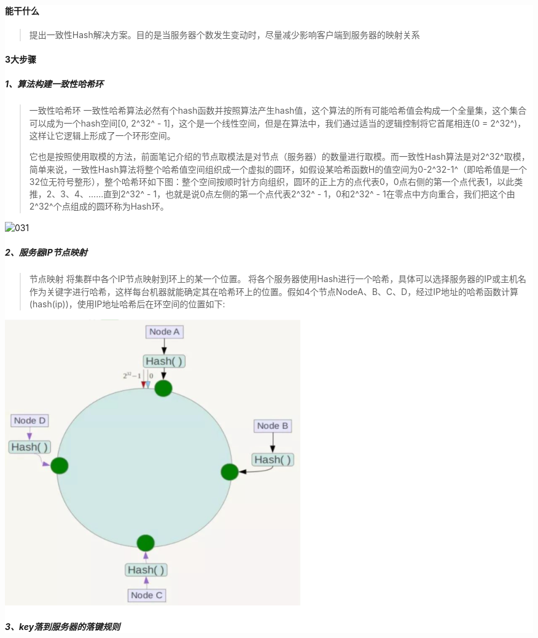 #### 能干什么

> 提出一致性Hash解决方案。目的是当服务器个数发生变动时，尽量减少影响客户端到服务器的映射关系

#### 3大步骤

##### 1、算法构建一致性哈希环

> 一致性哈希环
> 		一致性哈希算法必然有个hash函数并按照算法产生hash值，这个算法的所有可能哈希值会构成一个全量集，这个集合可以成为一个hash空间[0, 2^32^ - 1]，这个是一个线性空间，但是在算法中，我们通过适当的逻辑控制将它首尾相连(0 = 2^32^)，这样让它逻辑上形成了一个环形空间。
>
> ​		它也是按照使用取模的方法，前面笔记介绍的节点取模法是对节点（服务器）的数量进行取模。而一致性Hash算法是对2^32^取模，简单来说，一致性Hash算法将整个哈希值空间组织成一个虚拟的圆环，如假设某哈希函数H的值空间为0-2^32-1^（即哈希值是一个32位无符号整形），整个哈希环如下图：整个空间按顺时针方向组织，圆环的正上方的点代表0，0点右侧的第一个点代表1，以此类推，2、3、4、……直到2^32^ - 1，也就是说0点左侧的第一个点代表2^32^ - 1，0和2^32^ - 1在零点中方向重合，我们把这个由2^32^个点组成的圆环称为Hash环。

![031](/images/031.png)

##### 2、服务器IP节点映射

> 节点映射
> 		将集群中各个IP节点映射到环上的某一个位置。
> 		将各个服务器使用Hash进行一个哈希，具体可以选择服务器的IP或主机名作为关键字进行哈希，这样每台机器就能确定其在哈希环上的位置。假如4个节点NodeA、B、C、D，经过IP地址的哈希函数计算(hash(ip))，使用IP地址哈希后在环空间的位置如下:

![032](images/032.png)

##### 3、key落到服务器的落键规则
